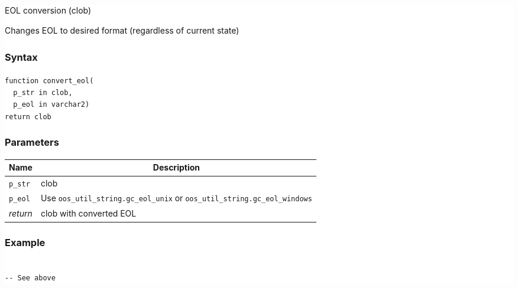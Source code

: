 
<p>
<p>EOL conversion (clob)</p><p>Changes EOL to desired format (regardless of current state)</p>
</p>

### Syntax
```plsql
function convert_eol(
  p_str in clob,
  p_eol in varchar2)
return clob
```

### Parameters
Name | Description
--- | ---
`p_str` | clob
`p_eol` | Use <code>oos_util_string.gc_eol_unix</code> or <code>oos_util_string.gc_eol_windows</code>
*return* | clob with converted EOL
 
 


### Example
```plsql

-- See above
```



 
